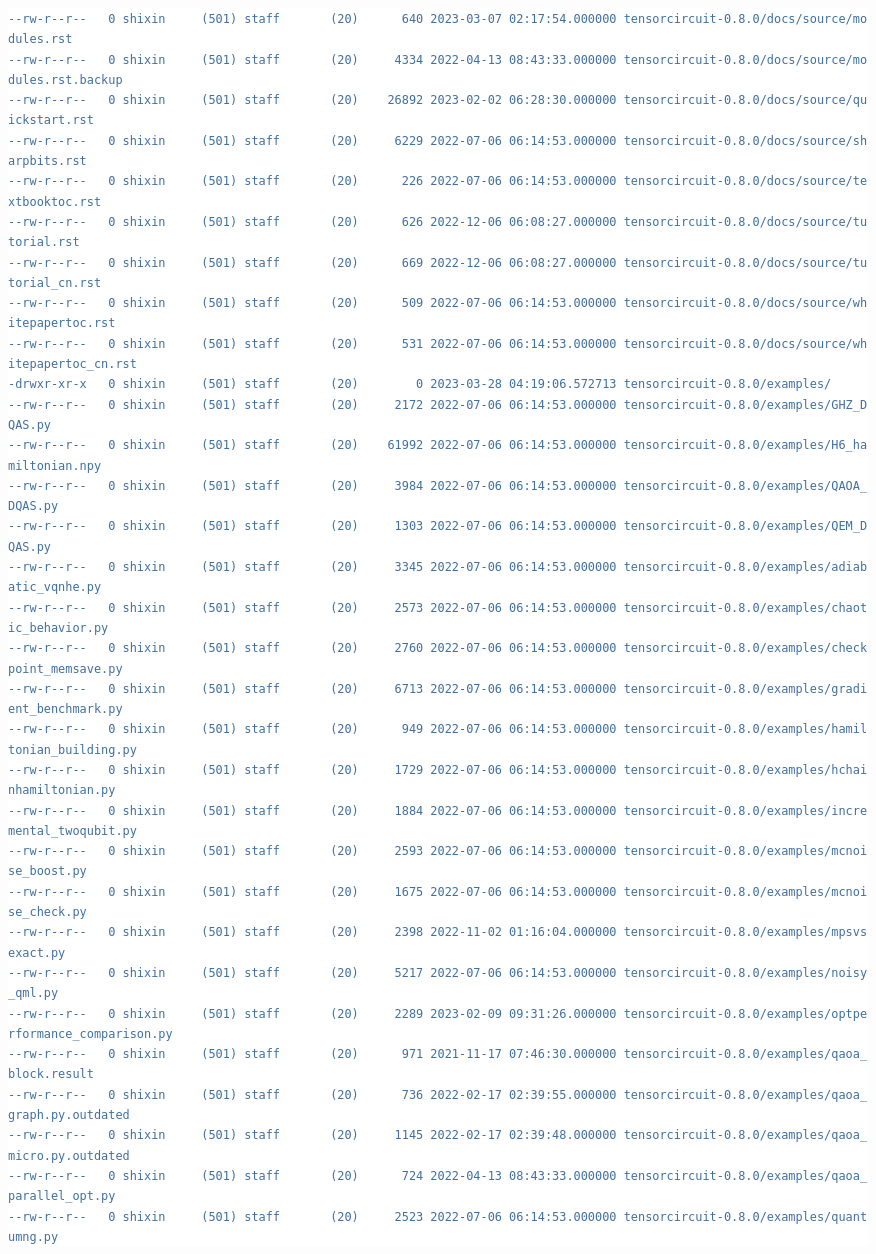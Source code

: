 ```diff
--rw-r--r--   0 shixin     (501) staff       (20)      640 2023-03-07 02:17:54.000000 tensorcircuit-0.8.0/docs/source/modules.rst
--rw-r--r--   0 shixin     (501) staff       (20)     4334 2022-04-13 08:43:33.000000 tensorcircuit-0.8.0/docs/source/modules.rst.backup
--rw-r--r--   0 shixin     (501) staff       (20)    26892 2023-02-02 06:28:30.000000 tensorcircuit-0.8.0/docs/source/quickstart.rst
--rw-r--r--   0 shixin     (501) staff       (20)     6229 2022-07-06 06:14:53.000000 tensorcircuit-0.8.0/docs/source/sharpbits.rst
--rw-r--r--   0 shixin     (501) staff       (20)      226 2022-07-06 06:14:53.000000 tensorcircuit-0.8.0/docs/source/textbooktoc.rst
--rw-r--r--   0 shixin     (501) staff       (20)      626 2022-12-06 06:08:27.000000 tensorcircuit-0.8.0/docs/source/tutorial.rst
--rw-r--r--   0 shixin     (501) staff       (20)      669 2022-12-06 06:08:27.000000 tensorcircuit-0.8.0/docs/source/tutorial_cn.rst
--rw-r--r--   0 shixin     (501) staff       (20)      509 2022-07-06 06:14:53.000000 tensorcircuit-0.8.0/docs/source/whitepapertoc.rst
--rw-r--r--   0 shixin     (501) staff       (20)      531 2022-07-06 06:14:53.000000 tensorcircuit-0.8.0/docs/source/whitepapertoc_cn.rst
-drwxr-xr-x   0 shixin     (501) staff       (20)        0 2023-03-28 04:19:06.572713 tensorcircuit-0.8.0/examples/
--rw-r--r--   0 shixin     (501) staff       (20)     2172 2022-07-06 06:14:53.000000 tensorcircuit-0.8.0/examples/GHZ_DQAS.py
--rw-r--r--   0 shixin     (501) staff       (20)    61992 2022-07-06 06:14:53.000000 tensorcircuit-0.8.0/examples/H6_hamiltonian.npy
--rw-r--r--   0 shixin     (501) staff       (20)     3984 2022-07-06 06:14:53.000000 tensorcircuit-0.8.0/examples/QAOA_DQAS.py
--rw-r--r--   0 shixin     (501) staff       (20)     1303 2022-07-06 06:14:53.000000 tensorcircuit-0.8.0/examples/QEM_DQAS.py
--rw-r--r--   0 shixin     (501) staff       (20)     3345 2022-07-06 06:14:53.000000 tensorcircuit-0.8.0/examples/adiabatic_vqnhe.py
--rw-r--r--   0 shixin     (501) staff       (20)     2573 2022-07-06 06:14:53.000000 tensorcircuit-0.8.0/examples/chaotic_behavior.py
--rw-r--r--   0 shixin     (501) staff       (20)     2760 2022-07-06 06:14:53.000000 tensorcircuit-0.8.0/examples/checkpoint_memsave.py
--rw-r--r--   0 shixin     (501) staff       (20)     6713 2022-07-06 06:14:53.000000 tensorcircuit-0.8.0/examples/gradient_benchmark.py
--rw-r--r--   0 shixin     (501) staff       (20)      949 2022-07-06 06:14:53.000000 tensorcircuit-0.8.0/examples/hamiltonian_building.py
--rw-r--r--   0 shixin     (501) staff       (20)     1729 2022-07-06 06:14:53.000000 tensorcircuit-0.8.0/examples/hchainhamiltonian.py
--rw-r--r--   0 shixin     (501) staff       (20)     1884 2022-07-06 06:14:53.000000 tensorcircuit-0.8.0/examples/incremental_twoqubit.py
--rw-r--r--   0 shixin     (501) staff       (20)     2593 2022-07-06 06:14:53.000000 tensorcircuit-0.8.0/examples/mcnoise_boost.py
--rw-r--r--   0 shixin     (501) staff       (20)     1675 2022-07-06 06:14:53.000000 tensorcircuit-0.8.0/examples/mcnoise_check.py
--rw-r--r--   0 shixin     (501) staff       (20)     2398 2022-11-02 01:16:04.000000 tensorcircuit-0.8.0/examples/mpsvsexact.py
--rw-r--r--   0 shixin     (501) staff       (20)     5217 2022-07-06 06:14:53.000000 tensorcircuit-0.8.0/examples/noisy_qml.py
--rw-r--r--   0 shixin     (501) staff       (20)     2289 2023-02-09 09:31:26.000000 tensorcircuit-0.8.0/examples/optperformance_comparison.py
--rw-r--r--   0 shixin     (501) staff       (20)      971 2021-11-17 07:46:30.000000 tensorcircuit-0.8.0/examples/qaoa_block.result
--rw-r--r--   0 shixin     (501) staff       (20)      736 2022-02-17 02:39:55.000000 tensorcircuit-0.8.0/examples/qaoa_graph.py.outdated
--rw-r--r--   0 shixin     (501) staff       (20)     1145 2022-02-17 02:39:48.000000 tensorcircuit-0.8.0/examples/qaoa_micro.py.outdated
--rw-r--r--   0 shixin     (501) staff       (20)      724 2022-04-13 08:43:33.000000 tensorcircuit-0.8.0/examples/qaoa_parallel_opt.py
--rw-r--r--   0 shixin     (501) staff       (20)     2523 2022-07-06 06:14:53.000000 tensorcircuit-0.8.0/examples/quantumng.py
```